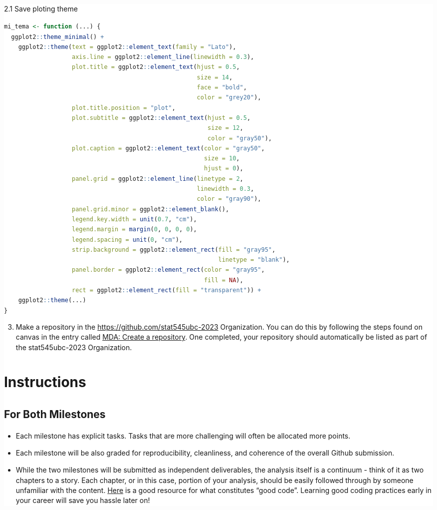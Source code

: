 2.1 Save ploting theme

``` r
mi_tema <- function (...) {
  ggplot2::theme_minimal() + 
    ggplot2::theme(text = ggplot2::element_text(family = "Lato"), 
                   axis.line = ggplot2::element_line(linewidth = 0.3), 
                   plot.title = ggplot2::element_text(hjust = 0.5,
                                                      size = 14,
                                                      face = "bold", 
                                                      color = "grey20"), 
                   plot.title.position = "plot", 
                   plot.subtitle = ggplot2::element_text(hjust = 0.5,
                                                         size = 12,
                                                         color = "gray50"), 
                   plot.caption = ggplot2::element_text(color = "gray50",
                                                        size = 10, 
                                                        hjust = 0),
                   panel.grid = ggplot2::element_line(linetype = 2, 
                                                      linewidth = 0.3,
                                                      color = "gray90"), 
                   panel.grid.minor = ggplot2::element_blank(), 
                   legend.key.width = unit(0.7, "cm"), 
                   legend.margin = margin(0, 0, 0, 0), 
                   legend.spacing = unit(0, "cm"),
                   strip.background = ggplot2::element_rect(fill = "gray95", 
                                                            linetype = "blank"), 
                   panel.border = ggplot2::element_rect(color = "gray95", 
                                                        fill = NA),
                   rect = ggplot2::element_rect(fill = "transparent")) + 
    ggplot2::theme(...)
}
```

3.  Make a repository in the <https://github.com/stat545ubc-2023>
    Organization. You can do this by following the steps found on canvas
    in the entry called [MDA: Create a
    repository](https://canvas.ubc.ca/courses/126199/pages/mda-create-a-repository).
    One completed, your repository should automatically be listed as
    part of the stat545ubc-2023 Organization.

# Instructions

## For Both Milestones

- Each milestone has explicit tasks. Tasks that are more challenging
  will often be allocated more points.

- Each milestone will be also graded for reproducibility, cleanliness,
  and coherence of the overall Github submission.

- While the two milestones will be submitted as independent
  deliverables, the analysis itself is a continuum - think of it as two
  chapters to a story. Each chapter, or in this case, portion of your
  analysis, should be easily followed through by someone unfamiliar with
  the content.
  [Here](https://swcarpentry.github.io/r-novice-inflammation/06-best-practices-R/)
  is a good resource for what constitutes “good code”. Learning good
  coding practices early in your career will save you hassle later on!
